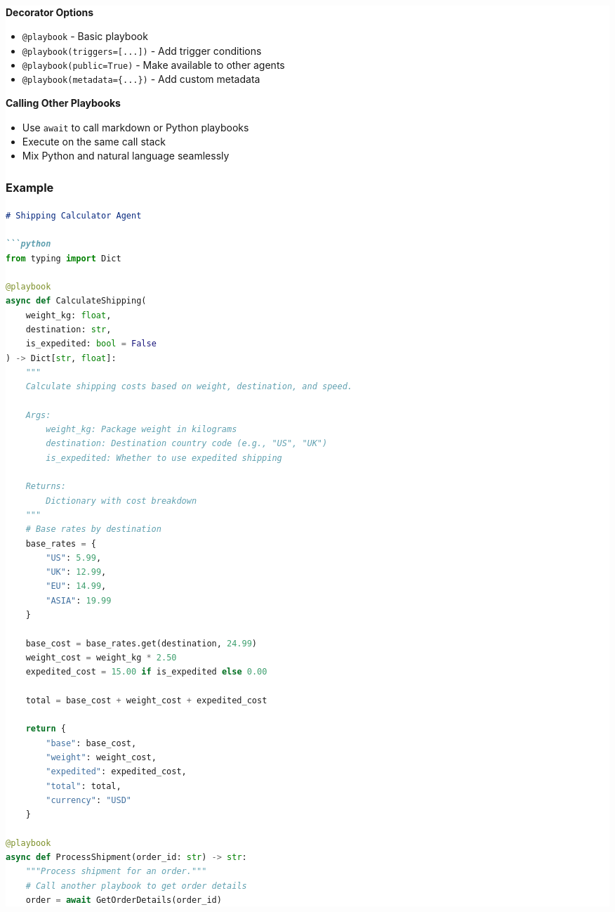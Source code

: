 **Decorator Options**

- `@playbook` - Basic playbook
- `@playbook(triggers=[...])` - Add trigger conditions
- `@playbook(public=True)` - Make available to other agents
- `@playbook(metadata={...})` - Add custom metadata

**Calling Other Playbooks**

- Use `await` to call markdown or Python playbooks
- Execute on the same call stack
- Mix Python and natural language seamlessly

### Example

````markdown title="Python playbook example"
# Shipping Calculator Agent

```python
from typing import Dict

@playbook
async def CalculateShipping(
    weight_kg: float,
    destination: str,
    is_expedited: bool = False
) -> Dict[str, float]:
    """
    Calculate shipping costs based on weight, destination, and speed.

    Args:
        weight_kg: Package weight in kilograms
        destination: Destination country code (e.g., "US", "UK")
        is_expedited: Whether to use expedited shipping

    Returns:
        Dictionary with cost breakdown
    """
    # Base rates by destination
    base_rates = {
        "US": 5.99,
        "UK": 12.99,
        "EU": 14.99,
        "ASIA": 19.99
    }

    base_cost = base_rates.get(destination, 24.99)
    weight_cost = weight_kg * 2.50
    expedited_cost = 15.00 if is_expedited else 0.00

    total = base_cost + weight_cost + expedited_cost

    return {
        "base": base_cost,
        "weight": weight_cost,
        "expedited": expedited_cost,
        "total": total,
        "currency": "USD"
    }

@playbook
async def ProcessShipment(order_id: str) -> str:
    """Process shipment for an order."""
    # Call another playbook to get order details
    order = await GetOrderDetails(order_id)
````